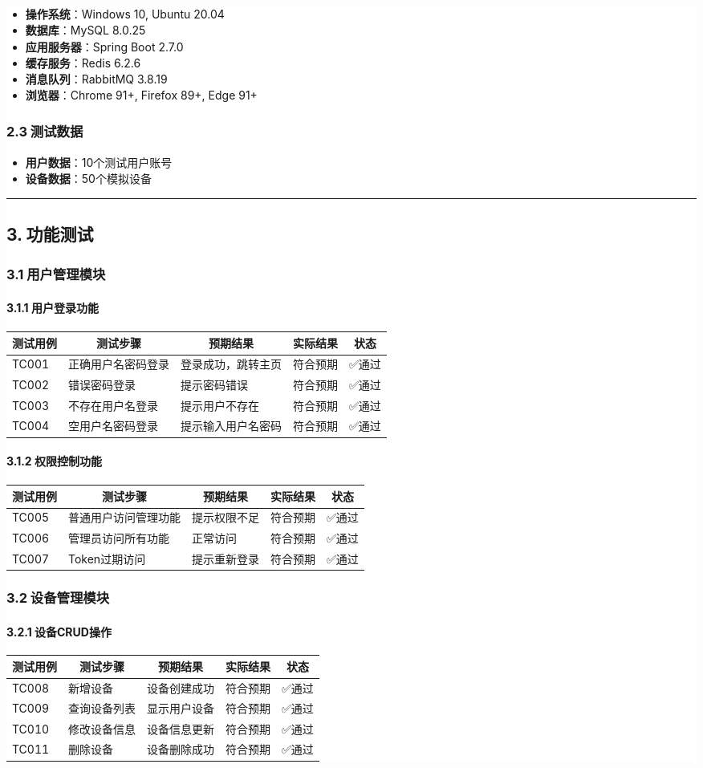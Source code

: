 - **操作系统**：Windows 10, Ubuntu 20.04
- **数据库**：MySQL 8.0.25
- **应用服务器**：Spring Boot 2.7.0
- **缓存服务**：Redis 6.2.6
- **消息队列**：RabbitMQ 3.8.19
- **浏览器**：Chrome 91+, Firefox 89+, Edge 91+

### 2.3 测试数据

- **用户数据**：10个测试用户账号
- **设备数据**：50个模拟设备

---

## 3. 功能测试

### 3.1 用户管理模块

#### 3.1.1 用户登录功能


| 测试用例 | 测试步骤           | 预期结果           | 实际结果 | 状态   |
| -------- | ------------------ | ------------------ | -------- | ------ |
| TC001    | 正确用户名密码登录 | 登录成功，跳转主页 | 符合预期 | ✅通过 |
| TC002    | 错误密码登录       | 提示密码错误       | 符合预期 | ✅通过 |
| TC003    | 不存在用户名登录   | 提示用户不存在     | 符合预期 | ✅通过 |
| TC004    | 空用户名密码登录   | 提示输入用户名密码 | 符合预期 | ✅通过 |

#### 3.1.2 权限控制功能


| 测试用例 | 测试步骤             | 预期结果     | 实际结果 | 状态   |
| -------- | -------------------- | ------------ | -------- | ------ |
| TC005    | 普通用户访问管理功能 | 提示权限不足 | 符合预期 | ✅通过 |
| TC006    | 管理员访问所有功能   | 正常访问     | 符合预期 | ✅通过 |
| TC007    | Token过期访问        | 提示重新登录 | 符合预期 | ✅通过 |

### 3.2 设备管理模块

#### 3.2.1 设备CRUD操作


| 测试用例 | 测试步骤     | 预期结果     | 实际结果 | 状态   |
| -------- | ------------ | ------------ | -------- | ------ |
| TC008    | 新增设备     | 设备创建成功 | 符合预期 | ✅通过 |
| TC009    | 查询设备列表 | 显示用户设备 | 符合预期 | ✅通过 |
| TC010    | 修改设备信息 | 设备信息更新 | 符合预期 | ✅通过 |
| TC011    | 删除设备     | 设备删除成功 | 符合预期 | ✅通过 |
